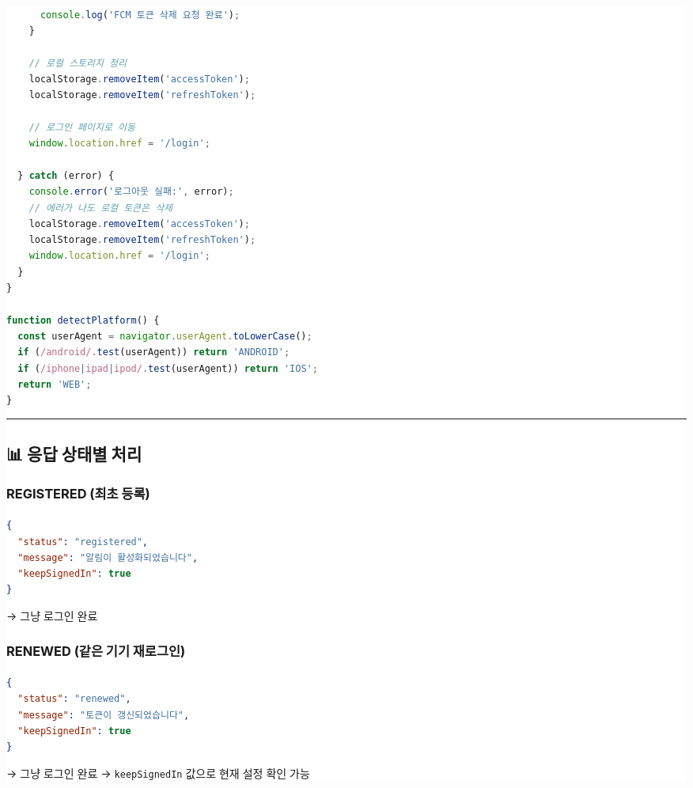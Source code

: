 ```javascript
      console.log('FCM 토큰 삭제 요청 완료');
    }

    // 로컬 스토리지 정리
    localStorage.removeItem('accessToken');
    localStorage.removeItem('refreshToken');

    // 로그인 페이지로 이동
    window.location.href = '/login';

  } catch (error) {
    console.error('로그아웃 실패:', error);
    // 에러가 나도 로컬 토큰은 삭제
    localStorage.removeItem('accessToken');
    localStorage.removeItem('refreshToken');
    window.location.href = '/login';
  }
}

function detectPlatform() {
  const userAgent = navigator.userAgent.toLowerCase();
  if (/android/.test(userAgent)) return 'ANDROID';
  if (/iphone|ipad|ipod/.test(userAgent)) return 'IOS';
  return 'WEB';
}
```

---

## 📊 응답 상태별 처리

### REGISTERED (최초 등록)
```json
{
  "status": "registered",
  "message": "알림이 활성화되었습니다",
  "keepSignedIn": true
}
```
→ 그냥 로그인 완료

### RENEWED (같은 기기 재로그인)
```json
{
  "status": "renewed",
  "message": "토큰이 갱신되었습니다",
  "keepSignedIn": true
}
```
→ 그냥 로그인 완료
→ `keepSignedIn` 값으로 현재 설정 확인 가능

